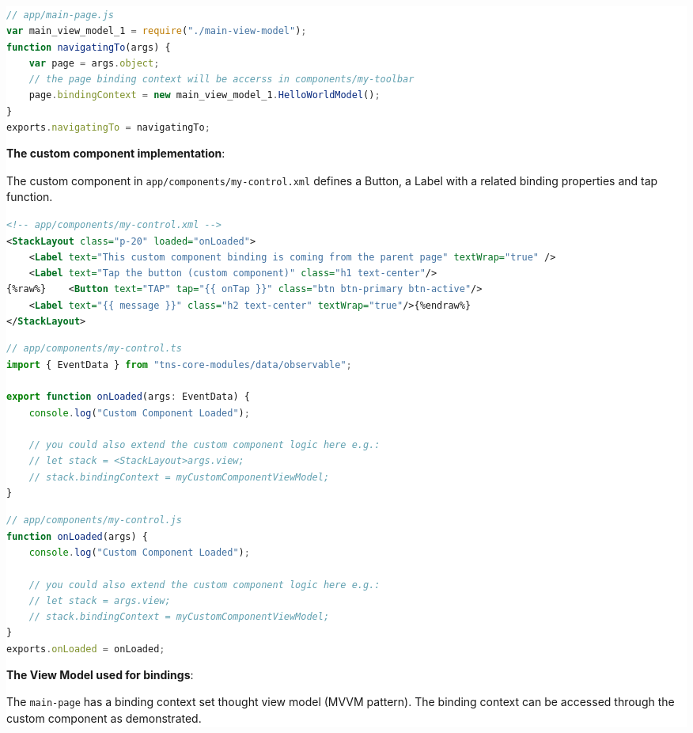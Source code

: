 ``` JavaScript
// app/main-page.js
var main_view_model_1 = require("./main-view-model");
function navigatingTo(args) {
    var page = args.object;
    // the page binding context will be accerss in components/my-toolbar
    page.bindingContext = new main_view_model_1.HelloWorldModel();
}
exports.navigatingTo = navigatingTo;
```

**The custom component implementation**:

The custom component in `app/components/my-control.xml` defines a Button, a Label with a related binding properties and tap function.

``` XML
<!-- app/components/my-control.xml -->
<StackLayout class="p-20" loaded="onLoaded">
    <Label text="This custom component binding is coming from the parent page" textWrap="true" />
    <Label text="Tap the button (custom component)" class="h1 text-center"/>
{%raw%}    <Button text="TAP" tap="{{ onTap }}" class="btn btn-primary btn-active"/>
    <Label text="{{ message }}" class="h2 text-center" textWrap="true"/>{%endraw%}
</StackLayout>
```

``` TypeScript
// app/components/my-control.ts
import { EventData } from "tns-core-modules/data/observable";

export function onLoaded(args: EventData) {
    console.log("Custom Component Loaded");

    // you could also extend the custom component logic here e.g.:
    // let stack = <StackLayout>args.view;
    // stack.bindingContext = myCustomComponentViewModel;
}
```

``` JavaScript
// app/components/my-control.js
function onLoaded(args) {
    console.log("Custom Component Loaded");

    // you could also extend the custom component logic here e.g.:
    // let stack = args.view;
    // stack.bindingContext = myCustomComponentViewModel;
}
exports.onLoaded = onLoaded;
```

**The View Model used for bindings**:

The `main-page` has a binding context set thought view model (MVVM pattern). The binding context can be accessed through the custom component as demonstrated.
